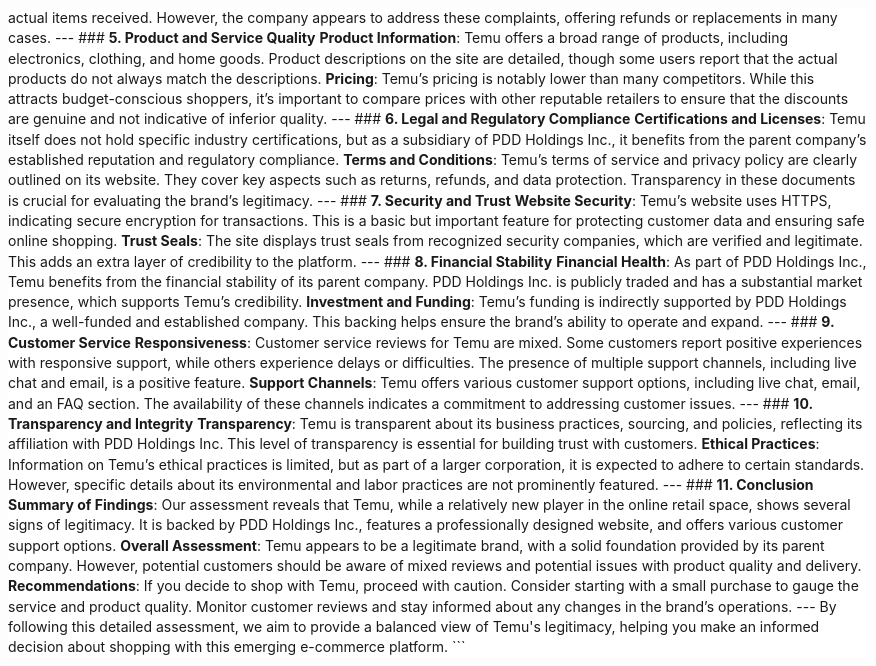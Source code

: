 actual items received. However, the company appears to address these complaints, offering refunds or replacements in many cases. --- ### **5. Product and Service Quality** **Product Information**: Temu offers a broad range of products, including electronics, clothing, and home goods. Product descriptions on the site are detailed, though some users report that the actual products do not always match the descriptions. **Pricing**: Temu’s pricing is notably lower than many competitors. While this attracts budget-conscious shoppers, it’s important to compare prices with other reputable retailers to ensure that the discounts are genuine and not indicative of inferior quality. --- ### **6. Legal and Regulatory Compliance** **Certifications and Licenses**: Temu itself does not hold specific industry certifications, but as a subsidiary of PDD Holdings Inc., it benefits from the parent company’s established reputation and regulatory compliance. **Terms and Conditions**: Temu’s terms of service and privacy policy are clearly outlined on its website. They cover key aspects such as returns, refunds, and data protection. Transparency in these documents is crucial for evaluating the brand’s legitimacy. --- ### **7. Security and Trust** **Website Security**: Temu’s website uses HTTPS, indicating secure encryption for transactions. This is a basic but important feature for protecting customer data and ensuring safe online shopping. **Trust Seals**: The site displays trust seals from recognized security companies, which are verified and legitimate. This adds an extra layer of credibility to the platform. --- ### **8. Financial Stability** **Financial Health**: As part of PDD Holdings Inc., Temu benefits from the financial stability of its parent company. PDD Holdings Inc. is publicly traded and has a substantial market presence, which supports Temu’s credibility. **Investment and Funding**: Temu’s funding is indirectly supported by PDD Holdings Inc., a well-funded and established company. This backing helps ensure the brand’s ability to operate and expand. --- ### **9. Customer Service** **Responsiveness**: Customer service reviews for Temu are mixed. Some customers report positive experiences with responsive support, while others experience delays or difficulties. The presence of multiple support channels, including live chat and email, is a positive feature. **Support Channels**: Temu offers various customer support options, including live chat, email, and an FAQ section. The availability of these channels indicates a commitment to addressing customer issues. --- ### **10. Transparency and Integrity** **Transparency**: Temu is transparent about its business practices, sourcing, and policies, reflecting its affiliation with PDD Holdings Inc. This level of transparency is essential for building trust with customers. **Ethical Practices**: Information on Temu’s ethical practices is limited, but as part of a larger corporation, it is expected to adhere to certain standards. However, specific details about its environmental and labor practices are not prominently featured. --- ### **11. Conclusion** **Summary of Findings**: Our assessment reveals that Temu, while a relatively new player in the online retail space, shows several signs of legitimacy. It is backed by PDD Holdings Inc., features a professionally designed website, and offers various customer support options. **Overall Assessment**: Temu appears to be a legitimate brand, with a solid foundation provided by its parent company. However, potential customers should be aware of mixed reviews and potential issues with product quality and delivery. **Recommendations**: If you decide to shop with Temu, proceed with caution. Consider starting with a small purchase to gauge the service and product quality. Monitor customer reviews and stay informed about any changes in the brand’s operations. --- By following this detailed assessment, we aim to provide a balanced view of Temu's legitimacy, helping you make an informed decision about shopping with this emerging e-commerce platform. ```


